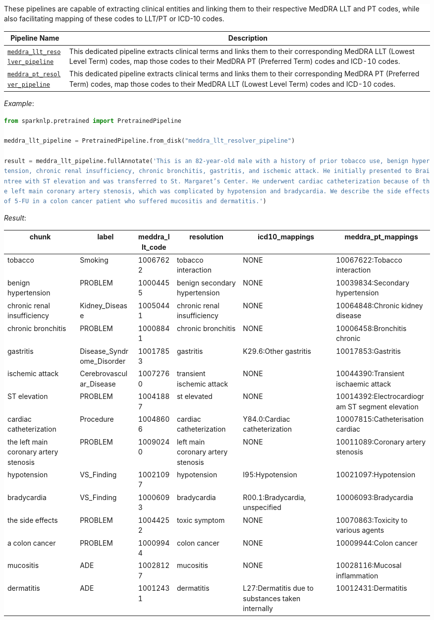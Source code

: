 These pipelines are capable of extracting clinical entities and linking them to their respective MedDRA LLT and PT codes, while also facilitating mapping of these codes to LLT/PT or ICD-10 codes.

| Pipeline Name                                                            |      Description            |
|--------------------------------------------------------------------------|-----------------------------|
| [`meddra_llt_resolver_pipeline`](https://nlp.johnsnowlabs.com/2024/03/26/meddra_llt_resolver_pipeline_en.html) | This dedicated pipeline extracts clinical terms and links them to their corresponding MedDRA LLT (Lowest Level Term) codes, map those codes to their MedDRA PT (Preferred Term) codes and ICD-10 codes.|
| [`meddra_pt_resolver_pipeline`](https://nlp.johnsnowlabs.com/2024/03/26/meddra_pt_resolver_pipeline_en.html) | This dedicated pipeline  extracts clinical terms and links them to their corresponding MedDRA PT (Preferred Term) codes, map those codes to their MedDRA LLT (Lowest Level Term) codes and ICD-10 codes. |

*Example*:

```python
from sparknlp.pretrained import PretrainedPipeline

meddra_llt_pipeline = PretrainedPipeline.from_disk("meddra_llt_resolver_pipeline")

result = meddra_llt_pipeline.fullAnnotate('This is an 82-year-old male with a history of prior tobacco use, benign hypertension, chronic renal insufficiency, chronic bronchitis, gastritis, and ischemic attack. He initially presented to Braintree with ST elevation and was transferred to St. Margaret’s Center. He underwent cardiac catheterization because of the left main coronary artery stenosis, which was complicated by hypotension and bradycardia. We describe the side effects of 5-FU in a colon cancer patient who suffered mucositis and dermatitis.')
```

*Result*:



|chunk                                 |label                    |meddra_llt_code|resolution                        |icd10_mappings                                   |meddra_pt_mappings                             |
|--------------------------------------|-------------------------|---------------|----------------------------------|-------------------------------------------------|-----------------------------------------------|
|tobacco                               |Smoking                  |10067622       |tobacco interaction               |NONE                                             |10067622:Tobacco interaction                   |
|benign hypertension                   |PROBLEM                  |10004455       |benign secondary hypertension     |NONE                                             |10039834:Secondary hypertension                |
|chronic renal insufficiency           |Kidney_Disease           |10050441       |chronic renal insufficiency       |NONE                                             |10064848:Chronic kidney disease                |
|chronic bronchitis                    |PROBLEM                  |10008841       |chronic bronchitis                |NONE                                             |10006458:Bronchitis chronic                    |
|gastritis                             |Disease_Syndrome_Disorder|10017853       |gastritis                         |K29.6:Other gastritis                            |10017853:Gastritis                             |
|ischemic attack                       |Cerebrovascular_Disease  |10072760       |transient ischemic attack         |NONE                                             |10044390:Transient ischaemic attack            |
|ST elevation                          |PROBLEM                  |10041887       |st elevated                       |NONE                                             |10014392:Electrocardiogram ST segment elevation|
|cardiac catheterization               |Procedure                |10048606       |cardiac catheterization           |Y84.0:Cardiac catheterization                    |10007815:Catheterisation cardiac               |
|the left main coronary artery stenosis|PROBLEM                  |10090240       |left main coronary artery stenosis|NONE                                             |10011089:Coronary artery stenosis              |
|hypotension                           |VS_Finding               |10021097       |hypotension                       |I95:Hypotension                                  |10021097:Hypotension                           |
|bradycardia                           |VS_Finding               |10006093       |bradycardia                       |R00.1:Bradycardia, unspecified                   |10006093:Bradycardia                           |
|the side effects                      |PROBLEM                  |10044252       |toxic symptom                     |NONE                                             |10070863:Toxicity to various agents            |
|a colon cancer                        |PROBLEM                  |10009944       |colon cancer                      |NONE                                             |10009944:Colon cancer                          |
|mucositis                             |ADE                      |10028127       |mucositis                         |NONE                                             |10028116:Mucosal inflammation                  |
|dermatitis                            |ADE                      |10012431       |dermatitis                        |L27:Dermatitis due to substances taken internally|10012431:Dermatitis                            |
